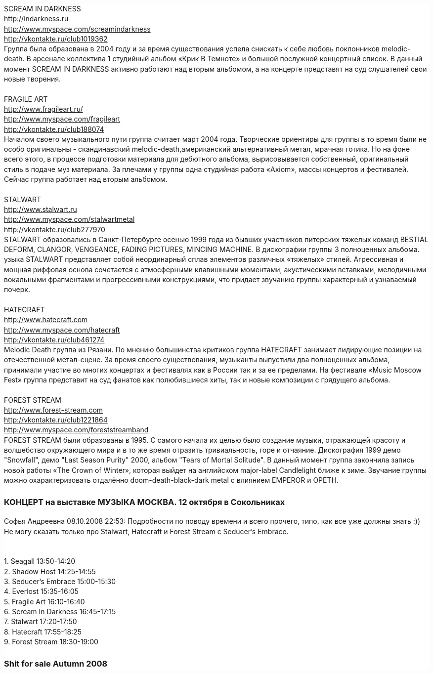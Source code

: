 SCREAM IN DARKNESS<BR><A HREF="http://indarkness.ru" TARGET="_blank">http://indarkness.ru</A><BR><A HREF="http://www.myspace.com/screamindarkness" TARGET="_blank">http://www.myspace.com/screamindarkness</A><BR><A HREF="http://vkontakte.ru/club1019362" TARGET="_blank">http://vkontakte.ru/club1019362</A><BR>Группа была образована в 2004 году и за время существования успела снискать к себе любовь поклонников melodic-death. В арсенале коллектива 1 студийный альбом «Крик В Темноте» и большой послужной концертный список. В данный момент SCREAM IN DARKNESS активно работают над вторым альбомом, а на концерте представят на суд слушателей свои новые творения. <BR><BR>FRAGILE ART<BR><A HREF="http://www.fragileart.ru/" TARGET="_blank">http://www.fragileart.ru/</A><BR><A HREF="http://www.myspace.com/fragileart" TARGET="_blank">http://www.myspace.com/fragileart</A><BR><A HREF="http://vkontakte.ru/club188074" TARGET="_blank">http://vkontakte.ru/club188074</A><BR>Началом своего музыкального пути группа считает март 2004 года. Творческие ориентиры для группы в то время были не особо оригинальны - скандинавский melodic-death,американский альтернативный метал, мрачная готика. Но на фоне всего этого, в процессе подготовки материала для дебютного альбома, вырисовывается собственный, оригинальный стиль в подаче муз материала. За плечами у группы одна студийная работа «Axiom», массы концертов и фестивалей. Сейчас группа работает над вторым альбомом. <BR><BR>STALWART<BR><A HREF="http://www.stalwart.ru" TARGET="_blank">http://www.stalwart.ru</A><BR><A HREF="http://www.myspace.com/stalwartmetal" TARGET="_blank">http://www.myspace.com/stalwartmetal</A><BR><A HREF="http://vkontakte.ru/club277970" TARGET="_blank">http://vkontakte.ru/club277970</A><BR>STALWART образовались в Санкт-Петербурге осенью 1999 года из бывших участников питерских тяжелых команд BESTIAL DEFORM, CLANGOR, VENGEANCE, FADING PICTURES, MINCING MACHINE. В дискографии группы 3 полноценных альбома. узыка STALWART представляет собой неординарный сплав элементов различных «тяжелых» стилей. Агрессивная и мощная риффовая основа сочетается с атмосферными клавишными моментами, акустическими вставками, мелодичными вокальными фрагментами и прогрессивными конструкциями, что придает звучанию группы характерный и узнаваемый почерк.<BR><BR>HATECRAFT<BR><A HREF="http://www.hatecraft.com" TARGET="_blank">http://www.hatecraft.com</A><BR><A HREF="http://www.myspace.com/hatecraft" TARGET="_blank">http://www.myspace.com/hatecraft</A><BR><A HREF="http://vkontakte.ru/club461274" TARGET="_blank">http://vkontakte.ru/club461274</A><BR>Melodic Death группа из Рязани. По мнению большинства критиков группа HATECRAFT занимает лидирующие позиции на отечественной метал-сцене. За время своего существования, музыканты выпустили два полноценных альбома, принимали участие во многих концертах и фестивалях как в России так и за ее пределами. На фестивале «Music Moscow Fest» группа представит на суд фанатов как полюбившиеся хиты, так и новые композиции с грядущего альбома.<BR><BR>FOREST STREAM<BR><A HREF="http://www.forest-stream.com" TARGET="_blank">http://www.forest-stream.com</A><BR><A HREF="http://vkontakte.ru/club1221864" TARGET="_blank">http://vkontakte.ru/club1221864</A><BR><A HREF="http://www.myspace.com/foreststreamband" TARGET="_blank">http://www.myspace.com/foreststreamband</A> <BR>FOREST STREAM были образованы в 1995. С самого начала их целью было создание музыки, отражающей красоту и волшебство окружающего мира и в то же время отразить тривиальность, горе и отчаяние. Дискография 1999 демо "Snowfall", демо "Last Season Purity" 2000, альбом "Tears of Mortal Solitude". В данный момент группа закончила запись новой работы «The Crown of Winter», которая выйдет на английском major-label Сandlelight ближе к зиме. Звучание группы можно охарактеризовать отдалённо doom-death-black-dark metal c влиянием EMPEROR и OPETH.

### КОНЦЕРТ на выставке МУЗЫКА МОСКВА. 12 октября в Сокольниках

Софья Андреевна 08.10.2008 22:53:
Подробности по поводу времени и всего прочего, типо, как все уже должны знать :)) Не могу сказать только про Stalwart, Hatecraft и Forest Stream с Seducer’s Embrace.<BR><BR><BR>1. Seagall 13:50-14:20<BR>2. Shadow Host 14:25-14:55<BR>3. Seducer’s Embrace 15:00-15:30<BR>4. Everlost 15:35-16:05<BR>5. Fragile Art 16:10-16:40<BR>6. Scream In Darkness 16:45-17:15<BR>7. Stalwart 17:20-17:50<BR>8. Hatecraft 17:55-18:25<BR>9. Forest Stream 18:30-19:00<BR>

### Shit for sale Autumn 2008
